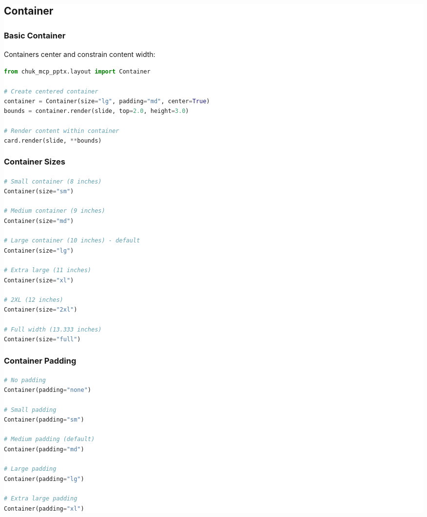 ## Container

### Basic Container

Containers center and constrain content width:

```python
from chuk_mcp_pptx.layout import Container

# Create centered container
container = Container(size="lg", padding="md", center=True)
bounds = container.render(slide, top=2.0, height=3.0)

# Render content within container
card.render(slide, **bounds)
```

### Container Sizes

```python
# Small container (8 inches)
Container(size="sm")

# Medium container (9 inches)
Container(size="md")

# Large container (10 inches) - default
Container(size="lg")

# Extra large (11 inches)
Container(size="xl")

# 2XL (12 inches)
Container(size="2xl")

# Full width (13.333 inches)
Container(size="full")
```

### Container Padding

```python
# No padding
Container(padding="none")

# Small padding
Container(padding="sm")

# Medium padding (default)
Container(padding="md")

# Large padding
Container(padding="lg")

# Extra large padding
Container(padding="xl")
```
